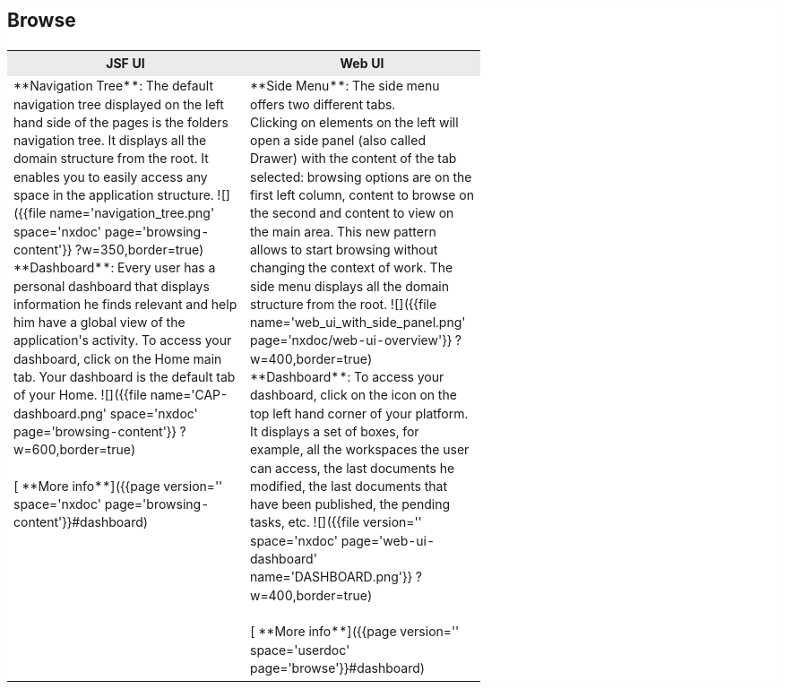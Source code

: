 </div>

## Browse

<div class="table-scroll">
<table class="hover">
<tbody>
<tr>
<th width="250" colspan="1" style="background-color:#ebebeb">JSF UI</th>
<th width="250" colspan="1" style="background-color:#ebebeb">Web UI</th>
</tr>
<tr>
<td colspan="1" style="background-color:white">
**Navigation Tree**: The default navigation tree displayed on the left hand side of the pages is the folders navigation tree. It displays all the domain structure from the root. It enables you to easily access any space in the application structure.
![]({{file name='navigation_tree.png' space='nxdoc' page='browsing-content'}} ?w=350,border=true)
</br>
**Dashboard**: Every user has a personal dashboard that displays information he finds relevant and help him have a global view of the application's activity. To access your dashboard, click on the Home main tab. Your dashboard is the default tab of your Home.
![]({{file name='CAP-dashboard.png' space='nxdoc' page='browsing-content'}} ?w=600,border=true)
</br>
</br>
[<i class="fa fa-long-arrow-right" aria-hidden="true"></i>&nbsp;**More info**]({{page version='' space='nxdoc' page='browsing-content'}}#dashboard)
</td>

<td colspan="1" style="background-color:white">
**Side Menu**: The side menu offers two different tabs.</br>
Clicking on elements on the left will open a side panel (also called Drawer) with the content of the tab selected: browsing options are on the first left column, content to browse on the second and content to view on the main area. This new pattern allows to start browsing without changing the context of work. The side menu displays all the domain structure from the root.
![]({{file name='web_ui_with_side_panel.png' page='nxdoc/web-ui-overview'}} ?w=400,border=true)
</br>
**Dashboard**: To access your dashboard, click on the icon on the top left hand corner of your platform. It displays a set of boxes, for example, all the workspaces the user can access, the last documents he modified, the last documents that have been published, the pending tasks, etc.
![]({{file version='' space='nxdoc' page='web-ui-dashboard' name='DASHBOARD.png'}} ?w=400,border=true)
</br>
</br>
[<i class="fa fa-long-arrow-right" aria-hidden="true"></i>&nbsp;**More info**]({{page version='' space='userdoc' page='browse'}}#dashboard)
</td>
</td>
</tbody>
</table>
</div>
